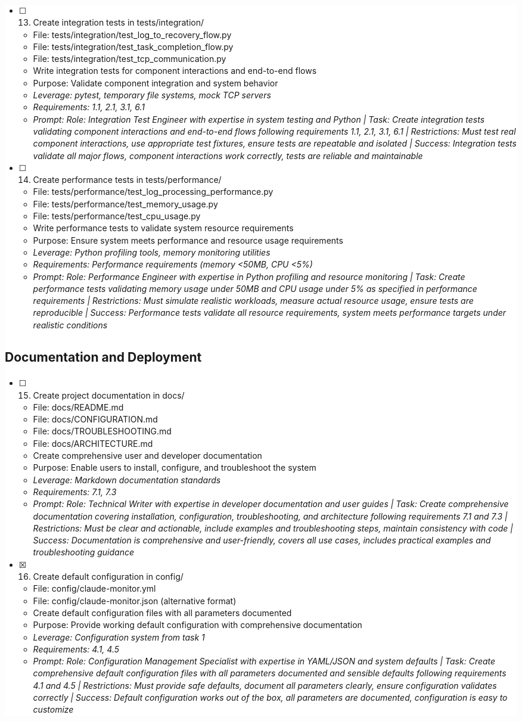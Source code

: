 - [ ] 13. Create integration tests in tests/integration/
  - File: tests/integration/test_log_to_recovery_flow.py
  - File: tests/integration/test_task_completion_flow.py
  - File: tests/integration/test_tcp_communication.py
  - Write integration tests for component interactions and end-to-end flows
  - Purpose: Validate component integration and system behavior
  - _Leverage: pytest, temporary file systems, mock TCP servers_
  - _Requirements: 1.1, 2.1, 3.1, 6.1_
  - _Prompt: Role: Integration Test Engineer with expertise in system testing and Python | Task: Create integration tests validating component interactions and end-to-end flows following requirements 1.1, 2.1, 3.1, 6.1 | Restrictions: Must test real component interactions, use appropriate test fixtures, ensure tests are repeatable and isolated | Success: Integration tests validate all major flows, component interactions work correctly, tests are reliable and maintainable_

- [ ] 14. Create performance tests in tests/performance/
  - File: tests/performance/test_log_processing_performance.py
  - File: tests/performance/test_memory_usage.py
  - File: tests/performance/test_cpu_usage.py
  - Write performance tests to validate system resource requirements
  - Purpose: Ensure system meets performance and resource usage requirements
  - _Leverage: Python profiling tools, memory monitoring utilities_
  - _Requirements: Performance requirements (memory <50MB, CPU <5%)_
  - _Prompt: Role: Performance Engineer with expertise in Python profiling and resource monitoring | Task: Create performance tests validating memory usage under 50MB and CPU usage under 5% as specified in performance requirements | Restrictions: Must simulate realistic workloads, measure actual resource usage, ensure tests are reproducible | Success: Performance tests validate all resource requirements, system meets performance targets under realistic conditions_

## Documentation and Deployment

- [ ] 15. Create project documentation in docs/
  - File: docs/README.md
  - File: docs/CONFIGURATION.md
  - File: docs/TROUBLESHOOTING.md
  - File: docs/ARCHITECTURE.md
  - Create comprehensive user and developer documentation
  - Purpose: Enable users to install, configure, and troubleshoot the system
  - _Leverage: Markdown documentation standards_
  - _Requirements: 7.1, 7.3_
  - _Prompt: Role: Technical Writer with expertise in developer documentation and user guides | Task: Create comprehensive documentation covering installation, configuration, troubleshooting, and architecture following requirements 7.1 and 7.3 | Restrictions: Must be clear and actionable, include examples and troubleshooting steps, maintain consistency with code | Success: Documentation is comprehensive and user-friendly, covers all use cases, includes practical examples and troubleshooting guidance_

- [x] 16. Create default configuration in config/
  - File: config/claude-monitor.yml
  - File: config/claude-monitor.json (alternative format)
  - Create default configuration files with all parameters documented
  - Purpose: Provide working default configuration with comprehensive documentation
  - _Leverage: Configuration system from task 1_
  - _Requirements: 4.1, 4.5_
  - _Prompt: Role: Configuration Management Specialist with expertise in YAML/JSON and system defaults | Task: Create comprehensive default configuration files with all parameters documented and sensible defaults following requirements 4.1 and 4.5 | Restrictions: Must provide safe defaults, document all parameters clearly, ensure configuration validates correctly | Success: Default configuration works out of the box, all parameters are documented, configuration is easy to customize_

